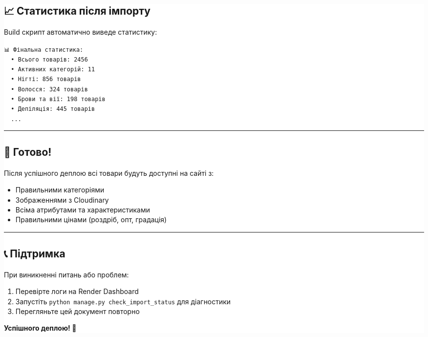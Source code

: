 
## 📈 Статистика після імпорту

Build скрипт автоматично виведе статистику:
```
📊 Фінальна статистика:
  • Всього товарів: 2456
  • Активних категорій: 11
  • Нігті: 856 товарів
  • Волосся: 324 товарів
  • Брови та вії: 198 товарів
  • Депіляція: 445 товарів
  ...
```

---

## 🎉 Готово!

Після успішного деплою всі товари будуть доступні на сайті з:
- Правильними категоріями
- Зображеннями з Cloudinary
- Всіма атрибутами та характеристиками
- Правильними цінами (роздріб, опт, градація)

---

## 📞 Підтримка

При виникненні питань або проблем:
1. Перевірте логи на Render Dashboard
2. Запустіть `python manage.py check_import_status` для діагностики
3. Перегляньте цей документ повторно

**Успішного деплою! 🚀**

